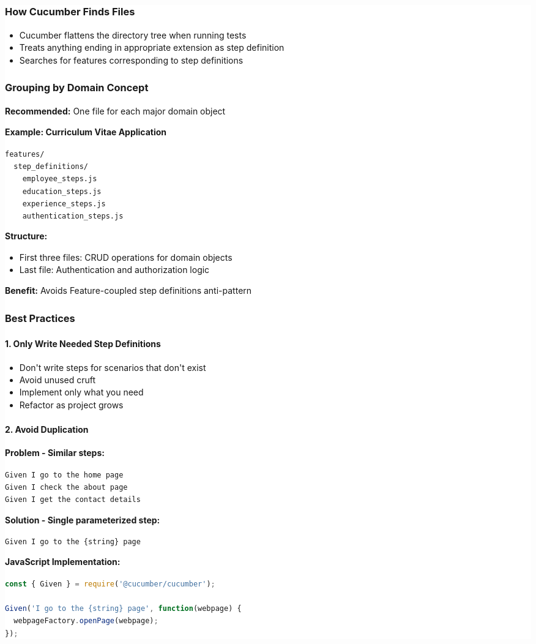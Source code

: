 ### How Cucumber Finds Files

- Cucumber flattens the directory tree when running tests
- Treats anything ending in appropriate extension as step definition
- Searches for features corresponding to step definitions

### Grouping by Domain Concept

**Recommended:** One file for each major domain object

**Example: Curriculum Vitae Application**

```
features/
  step_definitions/
    employee_steps.js
    education_steps.js
    experience_steps.js
    authentication_steps.js
```

**Structure:**
- First three files: CRUD operations for domain objects
- Last file: Authentication and authorization logic

**Benefit:** Avoids Feature-coupled step definitions anti-pattern

### Best Practices

#### 1. Only Write Needed Step Definitions

- Don't write steps for scenarios that don't exist
- Avoid unused cruft
- Implement only what you need
- Refactor as project grows

#### 2. Avoid Duplication

**Problem - Similar steps:**
```gherkin
Given I go to the home page
Given I check the about page
Given I get the contact details
```

**Solution - Single parameterized step:**
```gherkin
Given I go to the {string} page
```

**JavaScript Implementation:**
```javascript
const { Given } = require('@cucumber/cucumber');

Given('I go to the {string} page', function(webpage) {
  webpageFactory.openPage(webpage);
});
```
